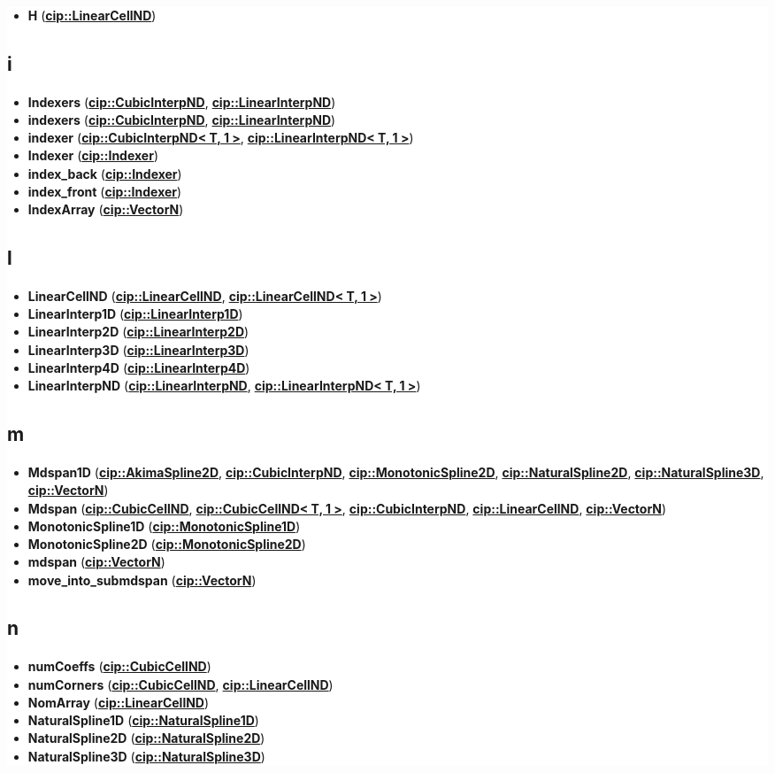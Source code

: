 * **H** ([**cip::LinearCellND**](classcip_1_1LinearCellND.md))


## i

* **Indexers** ([**cip::CubicInterpND**](classcip_1_1CubicInterpND.md), [**cip::LinearInterpND**](classcip_1_1LinearInterpND.md))
* **indexers** ([**cip::CubicInterpND**](classcip_1_1CubicInterpND.md), [**cip::LinearInterpND**](classcip_1_1LinearInterpND.md))
* **indexer** ([**cip::CubicInterpND&lt; T, 1 &gt;**](classcip_1_1CubicInterpND_3_01T_00_011_01_4.md), [**cip::LinearInterpND&lt; T, 1 &gt;**](classcip_1_1LinearInterpND_3_01T_00_011_01_4.md))
* **Indexer** ([**cip::Indexer**](classcip_1_1Indexer.md))
* **index\_back** ([**cip::Indexer**](classcip_1_1Indexer.md))
* **index\_front** ([**cip::Indexer**](classcip_1_1Indexer.md))
* **IndexArray** ([**cip::VectorN**](classcip_1_1VectorN.md))


## l

* **LinearCellND** ([**cip::LinearCellND**](classcip_1_1LinearCellND.md), [**cip::LinearCellND&lt; T, 1 &gt;**](classcip_1_1LinearCellND_3_01T_00_011_01_4.md))
* **LinearInterp1D** ([**cip::LinearInterp1D**](classcip_1_1LinearInterp1D.md))
* **LinearInterp2D** ([**cip::LinearInterp2D**](classcip_1_1LinearInterp2D.md))
* **LinearInterp3D** ([**cip::LinearInterp3D**](classcip_1_1LinearInterp3D.md))
* **LinearInterp4D** ([**cip::LinearInterp4D**](classcip_1_1LinearInterp4D.md))
* **LinearInterpND** ([**cip::LinearInterpND**](classcip_1_1LinearInterpND.md), [**cip::LinearInterpND&lt; T, 1 &gt;**](classcip_1_1LinearInterpND_3_01T_00_011_01_4.md))


## m

* **Mdspan1D** ([**cip::AkimaSpline2D**](classcip_1_1AkimaSpline2D.md), [**cip::CubicInterpND**](classcip_1_1CubicInterpND.md), [**cip::MonotonicSpline2D**](classcip_1_1MonotonicSpline2D.md), [**cip::NaturalSpline2D**](classcip_1_1NaturalSpline2D.md), [**cip::NaturalSpline3D**](classcip_1_1NaturalSpline3D.md), [**cip::VectorN**](classcip_1_1VectorN.md))
* **Mdspan** ([**cip::CubicCellND**](classcip_1_1CubicCellND.md), [**cip::CubicCellND&lt; T, 1 &gt;**](classcip_1_1CubicCellND_3_01T_00_011_01_4.md), [**cip::CubicInterpND**](classcip_1_1CubicInterpND.md), [**cip::LinearCellND**](classcip_1_1LinearCellND.md), [**cip::VectorN**](classcip_1_1VectorN.md))
* **MonotonicSpline1D** ([**cip::MonotonicSpline1D**](classcip_1_1MonotonicSpline1D.md))
* **MonotonicSpline2D** ([**cip::MonotonicSpline2D**](classcip_1_1MonotonicSpline2D.md))
* **mdspan** ([**cip::VectorN**](classcip_1_1VectorN.md))
* **move\_into\_submdspan** ([**cip::VectorN**](classcip_1_1VectorN.md))


## n

* **numCoeffs** ([**cip::CubicCellND**](classcip_1_1CubicCellND.md))
* **numCorners** ([**cip::CubicCellND**](classcip_1_1CubicCellND.md), [**cip::LinearCellND**](classcip_1_1LinearCellND.md))
* **NomArray** ([**cip::LinearCellND**](classcip_1_1LinearCellND.md))
* **NaturalSpline1D** ([**cip::NaturalSpline1D**](classcip_1_1NaturalSpline1D.md))
* **NaturalSpline2D** ([**cip::NaturalSpline2D**](classcip_1_1NaturalSpline2D.md))
* **NaturalSpline3D** ([**cip::NaturalSpline3D**](classcip_1_1NaturalSpline3D.md))
